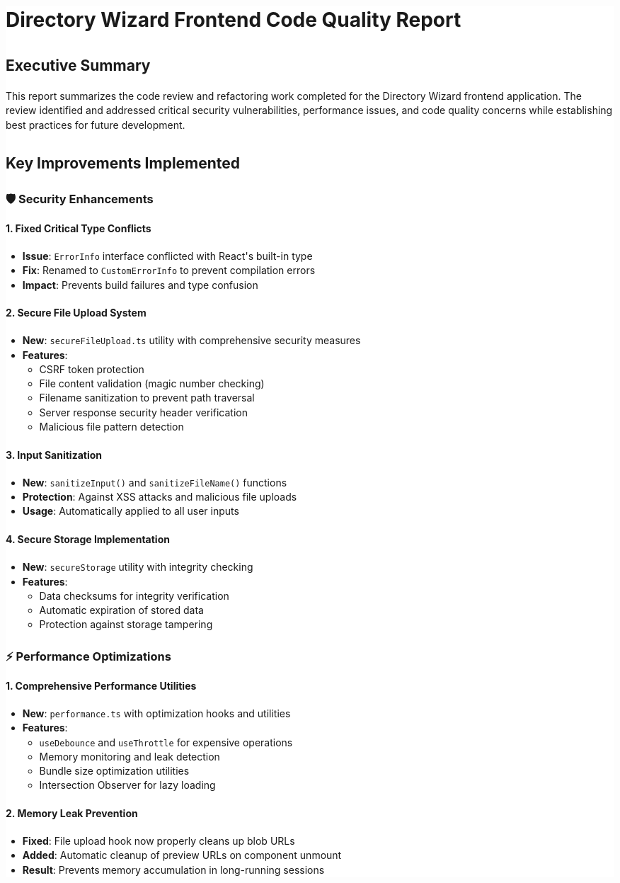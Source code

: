 # Directory Wizard Frontend Code Quality Report

## Executive Summary

This report summarizes the code review and refactoring work completed for the Directory Wizard frontend application. The review identified and addressed critical security vulnerabilities, performance issues, and code quality concerns while establishing best practices for future development.

## Key Improvements Implemented

### 🛡️ Security Enhancements

#### 1. Fixed Critical Type Conflicts
- **Issue**: `ErrorInfo` interface conflicted with React's built-in type
- **Fix**: Renamed to `CustomErrorInfo` to prevent compilation errors
- **Impact**: Prevents build failures and type confusion

#### 2. Secure File Upload System
- **New**: `secureFileUpload.ts` utility with comprehensive security measures
- **Features**:
  - CSRF token protection
  - File content validation (magic number checking)
  - Filename sanitization to prevent path traversal
  - Server response security header verification
  - Malicious file pattern detection

#### 3. Input Sanitization
- **New**: `sanitizeInput()` and `sanitizeFileName()` functions
- **Protection**: Against XSS attacks and malicious file uploads
- **Usage**: Automatically applied to all user inputs

#### 4. Secure Storage Implementation
- **New**: `secureStorage` utility with integrity checking
- **Features**:
  - Data checksums for integrity verification
  - Automatic expiration of stored data
  - Protection against storage tampering

### ⚡ Performance Optimizations

#### 1. Comprehensive Performance Utilities
- **New**: `performance.ts` with optimization hooks and utilities
- **Features**:
  - `useDebounce` and `useThrottle` for expensive operations
  - Memory monitoring and leak detection
  - Bundle size optimization utilities
  - Intersection Observer for lazy loading

#### 2. Memory Leak Prevention
- **Fixed**: File upload hook now properly cleans up blob URLs
- **Added**: Automatic cleanup of preview URLs on component unmount
- **Result**: Prevents memory accumulation in long-running sessions
